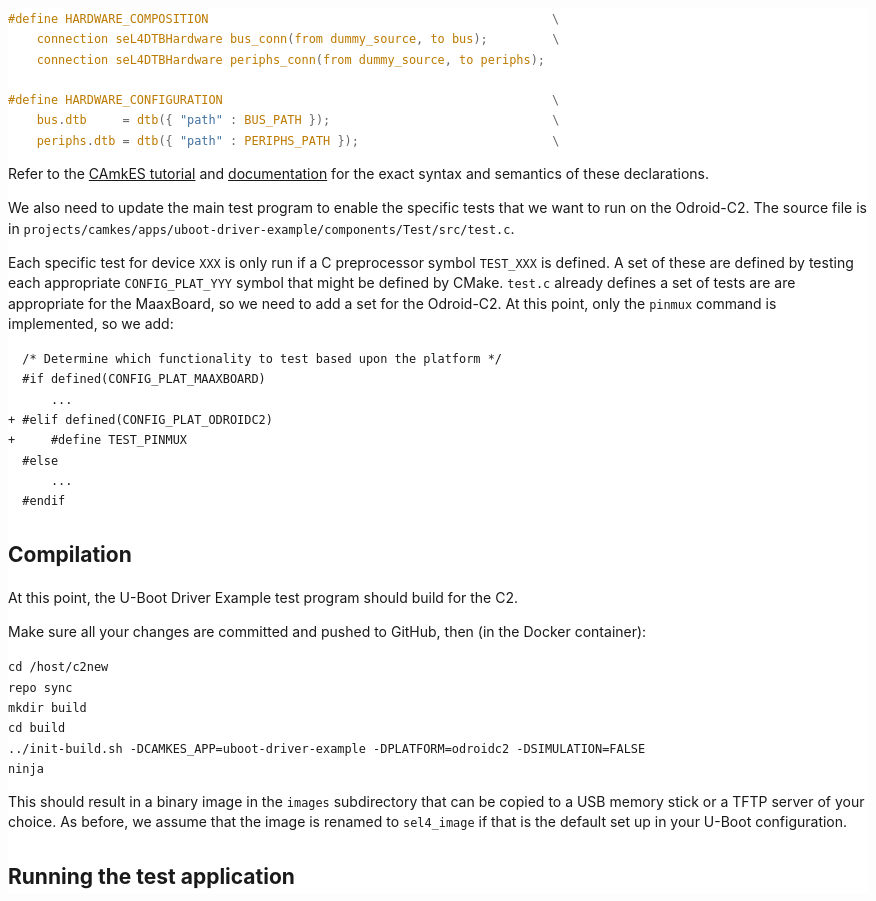 ```c
#define HARDWARE_COMPOSITION                                                \
    connection seL4DTBHardware bus_conn(from dummy_source, to bus);         \
    connection seL4DTBHardware periphs_conn(from dummy_source, to periphs);

#define HARDWARE_CONFIGURATION                                              \
    bus.dtb     = dtb({ "path" : BUS_PATH });                               \
    periphs.dtb = dtb({ "path" : PERIPHS_PATH });                           \
```

Refer to the [CAmkES tutorial](https://docs.sel4.systems/Tutorials/hello-camkes-0.html)
and [documentation](https://docs.sel4.systems/projects/camkes/) for the exact syntax
and semantics of these declarations.

We also need to update the main test program to enable the specific tests that we want to run
on the Odroid-C2. The source file is in `projects/camkes/apps/uboot-driver-example/components/Test/src/test.c`.

Each specific test for device `XXX` is only run if a C preprocessor symbol `TEST_XXX` is defined. A set of these are defined by testing each appropriate `CONFIG_PLAT_YYY` symbol that might be defined by CMake. `test.c` already defines a set of tests are are appropriate for the MaaxBoard, so we need to add a set for the Odroid-C2. At this point, only the `pinmux` command is implemented, so we add:

```text
  /* Determine which functionality to test based upon the platform */
  #if defined(CONFIG_PLAT_MAAXBOARD)
      ...
+ #elif defined(CONFIG_PLAT_ODROIDC2)
+     #define TEST_PINMUX
  #else
      ...
  #endif
```

## Compilation

At this point, the U-Boot Driver Example test program should build for the C2.

Make sure all your changes are committed and pushed to GitHub, then (in the Docker container):

```text
cd /host/c2new
repo sync
mkdir build
cd build
../init-build.sh -DCAMKES_APP=uboot-driver-example -DPLATFORM=odroidc2 -DSIMULATION=FALSE
ninja
```

This should result in a binary image in the `images` subdirectory that can be copied to a
USB memory stick or a TFTP server of your choice. As before, we assume that the image is renamed
to `sel4_image` if that is the default set up in your U-Boot configuration.

## Running the test application
